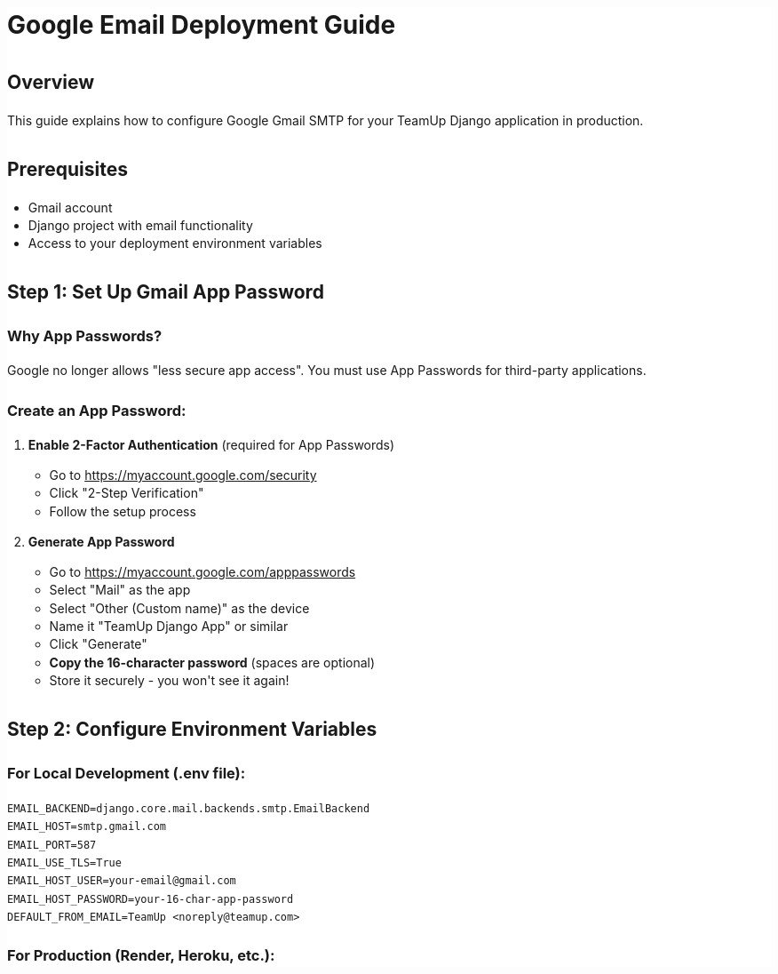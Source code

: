 # Google Email Deployment Guide

## Overview
This guide explains how to configure Google Gmail SMTP for your TeamUp Django application in production.

## Prerequisites
- Gmail account
- Django project with email functionality
- Access to your deployment environment variables

## Step 1: Set Up Gmail App Password

### Why App Passwords?
Google no longer allows "less secure app access". You must use App Passwords for third-party applications.

### Create an App Password:

1. **Enable 2-Factor Authentication** (required for App Passwords)
   - Go to https://myaccount.google.com/security
   - Click "2-Step Verification"
   - Follow the setup process

2. **Generate App Password**
   - Go to https://myaccount.google.com/apppasswords
   - Select "Mail" as the app
   - Select "Other (Custom name)" as the device
   - Name it "TeamUp Django App" or similar
   - Click "Generate"
   - **Copy the 16-character password** (spaces are optional)
   - Store it securely - you won't see it again!

## Step 2: Configure Environment Variables

### For Local Development (.env file):
```properties
EMAIL_BACKEND=django.core.mail.backends.smtp.EmailBackend
EMAIL_HOST=smtp.gmail.com
EMAIL_PORT=587
EMAIL_USE_TLS=True
EMAIL_HOST_USER=your-email@gmail.com
EMAIL_HOST_PASSWORD=your-16-char-app-password
DEFAULT_FROM_EMAIL=TeamUp <noreply@teamup.com>
```

### For Production (Render, Heroku, etc.):
